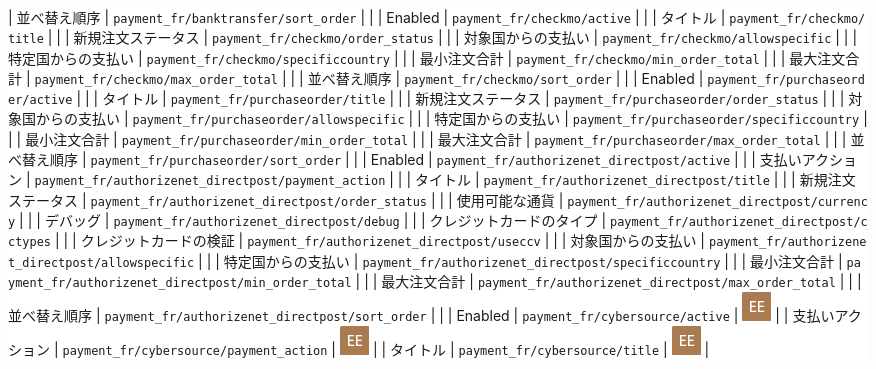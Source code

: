 | 並べ替え順序 | `payment_fr/banktransfer/sort_order` |  |
| Enabled | `payment_fr/checkmo/active` |  |
| タイトル | `payment_fr/checkmo/title` |  |
| 新規注文ステータス | `payment_fr/checkmo/order_status` |  |
| 対象国からの支払い | `payment_fr/checkmo/allowspecific` |  |
| 特定国からの支払い | `payment_fr/checkmo/specificcountry` |  |
| 最小注文合計 | `payment_fr/checkmo/min_order_total` |  |
| 最大注文合計 | `payment_fr/checkmo/max_order_total` |  |
| 並べ替え順序 | `payment_fr/checkmo/sort_order` |  |
| Enabled | `payment_fr/purchaseorder/active` |  |
| タイトル | `payment_fr/purchaseorder/title` |  |
| 新規注文ステータス | `payment_fr/purchaseorder/order_status` |  |
| 対象国からの支払い | `payment_fr/purchaseorder/allowspecific` |  |
| 特定国からの支払い | `payment_fr/purchaseorder/specificcountry` |  |
| 最小注文合計 | `payment_fr/purchaseorder/min_order_total` |  |
| 最大注文合計 | `payment_fr/purchaseorder/max_order_total` |  |
| 並べ替え順序 | `payment_fr/purchaseorder/sort_order` |  |
| Enabled | `payment_fr/authorizenet_directpost/active` |  |
| 支払いアクション | `payment_fr/authorizenet_directpost/payment_action` |  |
| タイトル | `payment_fr/authorizenet_directpost/title` |  |
| 新規注文ステータス | `payment_fr/authorizenet_directpost/order_status` |  |
| 使用可能な通貨 | `payment_fr/authorizenet_directpost/currency` |  |
| デバッグ | `payment_fr/authorizenet_directpost/debug` |  |
| クレジットカードのタイプ | `payment_fr/authorizenet_directpost/cctypes` |  |
| クレジットカードの検証 | `payment_fr/authorizenet_directpost/useccv` |  |
| 対象国からの支払い | `payment_fr/authorizenet_directpost/allowspecific` |  |
| 特定国からの支払い | `payment_fr/authorizenet_directpost/specificcountry` |  |
| 最小注文合計 | `payment_fr/authorizenet_directpost/min_order_total` |  |
| 最大注文合計 | `payment_fr/authorizenet_directpost/max_order_total` |  |
| 並べ替え順序 | `payment_fr/authorizenet_directpost/sort_order` |  |
| Enabled | `payment_fr/cybersource/active` | ![Commerceのみ &#x200B;](/help/assets/configuration/cloud-ee.png) |
| 支払いアクション | `payment_fr/cybersource/payment_action` | ![Commerceのみ &#x200B;](/help/assets/configuration/cloud-ee.png) |
| タイトル | `payment_fr/cybersource/title` | ![Commerceのみ &#x200B;](/help/assets/configuration/cloud-ee.png) |